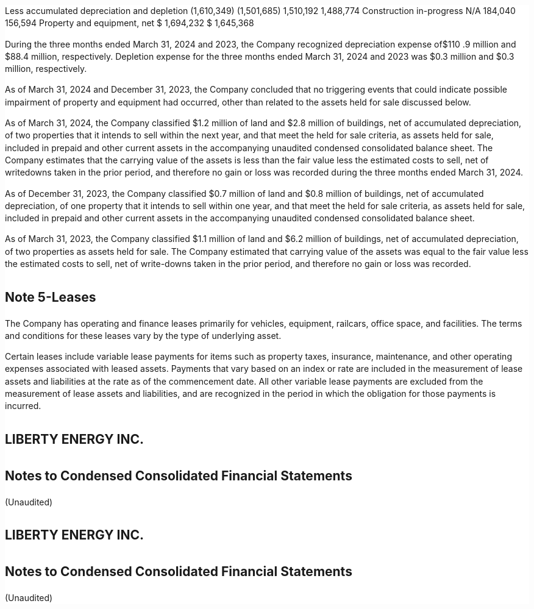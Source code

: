 </tr>
<tr>
<td>Less accumulated depreciation and depletion</td>
<td></td>
<td>(1,610,349)</td>
<td>(1,501,685)</td>
</tr>
<tr>
<td></td>
<td></td>
<td>1,510,192</td>
<td>1,488,774</td>
</tr>
<tr>
<td>Construction in-progress</td>
<td>N/A</td>
<td>184,040</td>
<td>156,594</td>
</tr>
<tr>
<td>Property and equipment, net</td>
<td></td>
<td>$ 1,694,232</td>
<td>$ 1,645,368</td>
</tr>
</tbody>
</table>
<p>During the three months ended March 31, 2024 and 2023, the Company recognized depreciation expense of$110 .9 million and $88.4 million, respectively. Depletion expense for the three months ended March 31, 2024 and 2023 was $0.3 million and $0.3 million, respectively.</p>
<p>As of March 31, 2024 and December 31, 2023, the Company concluded that no triggering events that could indicate possible impairment of property and equipment had occurred, other than related to the assets held for sale discussed below.</p>
<p>As of March 31, 2024, the Company classified $1.2 million of land and $2.8 million of buildings, net of accumulated depreciation, of two properties that it intends to sell within the next year, and that meet the held for sale criteria, as assets held for sale, included in prepaid and other current assets in the accompanying unaudited condensed consolidated balance sheet. The Company estimates that the carrying value of the assets is less than the fair value less the estimated costs to sell, net of writedowns taken in the prior period, and therefore no gain or loss was recorded during the three months ended March 31, 2024.</p>
<p>As of December 31, 2023, the Company classified $0.7 million of land and $0.8 million of buildings, net of accumulated depreciation, of one property that it intends to sell within one year, and that meet the held for sale criteria, as assets held for sale, included in prepaid and other current assets in the accompanying unaudited condensed consolidated balance sheet.</p>
<p>As of March 31, 2023, the Company classified $1.1 million of land and $6.2 million of buildings, net of accumulated depreciation, of two properties as assets held for sale. The Company estimated that carrying value of the assets was equal to the fair value less the estimated costs to sell, net of write-downs taken in the prior period, and therefore no gain or loss was recorded.</p>
<h2>Note 5-Leases</h2>
<p>The Company has operating and finance leases primarily for vehicles, equipment, railcars, office space, and facilities. The terms and conditions for these leases vary by the type of underlying asset.</p>
<p>Certain leases include variable lease payments for items such as property taxes, insurance, maintenance, and other operating expenses associated with leased assets. Payments that vary based on an index or rate are included in the measurement of lease assets and liabilities at the rate as of the commencement date. All other variable lease payments are excluded from the measurement of lease assets and liabilities, and are recognized in the period in which the obligation for those payments is incurred.</p>
<h2>LIBERTY ENERGY INC.</h2>
<h2>Notes to Condensed Consolidated Financial Statements</h2>
<p>(Unaudited)</p>
<h2>LIBERTY ENERGY INC.</h2>
<h2>Notes to Condensed Consolidated Financial Statements</h2>
<p>(Unaudited)</p>